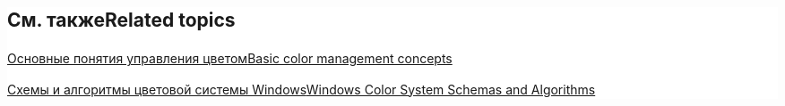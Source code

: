 ## <a name="related-topics"></a><span data-ttu-id="5645e-254">См. также</span><span class="sxs-lookup"><span data-stu-id="5645e-254">Related topics</span></span>

<dl> <dt>

[<span data-ttu-id="5645e-255">Основные понятия управления цветом</span><span class="sxs-lookup"><span data-stu-id="5645e-255">Basic color management concepts</span></span>](basic-color-management-concepts.md)
</dt> <dt>

[<span data-ttu-id="5645e-256">Схемы и алгоритмы цветовой системы Windows</span><span class="sxs-lookup"><span data-stu-id="5645e-256">Windows Color System Schemas and Algorithms</span></span>](windows-color-system-schemas-and-algorithms.md)
</dt> </dl>

 

 





